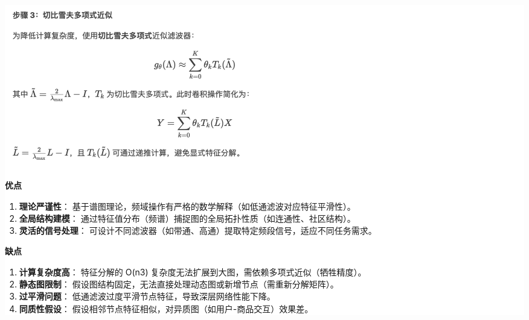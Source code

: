  <img src="./assets/image-20250430201535231.png" alt="image-20250430201535231" style="zoom:50%;" />

**优点**

1. **理论严谨性**：
   基于谱图理论，频域操作有严格的数学解释（如低通滤波对应特征平滑性）。
2. **全局结构建模**：
   通过特征值分布（频谱）捕捉图的全局拓扑性质（如连通性、社区结构）。
3. **灵活的信号处理**：
   可设计不同滤波器（如带通、高通）提取特定频段信号，适应不同任务需求。

**缺点**

1. **计算复杂度高**：
   特征分解的 O(n3) 复杂度无法扩展到大图，需依赖多项式近似（牺牲精度）。
2. **静态图限制**：
   假设图结构固定，无法直接处理动态图或新增节点（需重新分解矩阵）。
3. **过平滑问题**：
   低通滤波过度平滑节点特征，导致深层网络性能下降。
4. **同质性假设**：
   假设相邻节点特征相似，对异质图（如用户-商品交互）效果差。


